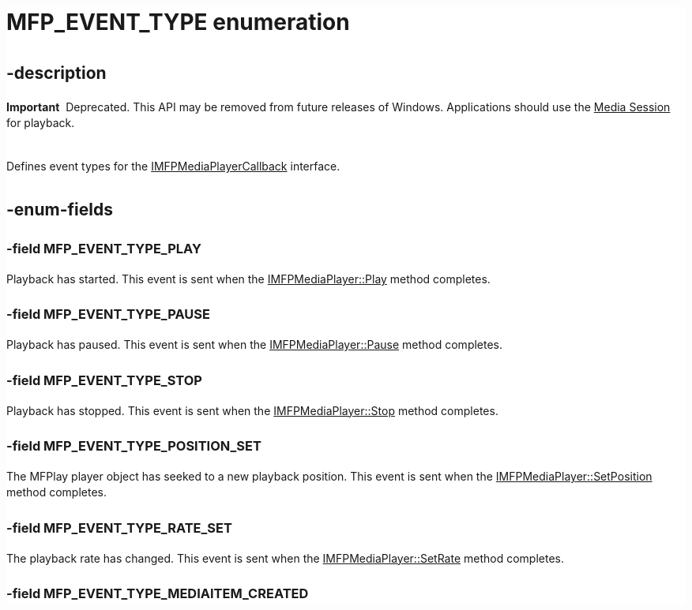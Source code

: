 
# MFP_EVENT_TYPE enumeration


## -description



<div class="alert"><b>Important</b>  Deprecated. This API may be removed from future releases of Windows. Applications should use the <a href="https://docs.microsoft.com/windows/desktop/medfound/media-session">Media Session</a> for playback.</div>
<div> </div>


Defines event types for the <a href="https://docs.microsoft.com/windows/desktop/api/mfplay/nn-mfplay-imfpmediaplayercallback">IMFPMediaPlayerCallback</a> interface.


## -enum-fields




### -field MFP_EVENT_TYPE_PLAY

Playback has started. This event is sent when the <a href="https://docs.microsoft.com/windows/desktop/api/mfplay/nf-mfplay-imfpmediaplayer-play">IMFPMediaPlayer::Play</a> method completes.


### -field MFP_EVENT_TYPE_PAUSE

Playback has paused. This event is sent when the <a href="https://docs.microsoft.com/windows/desktop/api/mfplay/nf-mfplay-imfpmediaplayer-pause">IMFPMediaPlayer::Pause</a> method completes.


### -field MFP_EVENT_TYPE_STOP

Playback has stopped. This event is sent when the <a href="https://docs.microsoft.com/windows/desktop/api/mfplay/nf-mfplay-imfpmediaplayer-stop">IMFPMediaPlayer::Stop</a> method completes.


### -field MFP_EVENT_TYPE_POSITION_SET

The MFPlay player object has seeked to a new playback position. This event is sent when the <a href="https://docs.microsoft.com/windows/desktop/api/mfplay/nf-mfplay-imfpmediaplayer-setposition">IMFPMediaPlayer::SetPosition</a> method completes.


### -field MFP_EVENT_TYPE_RATE_SET

The playback rate has changed. This event is sent when the <a href="https://docs.microsoft.com/windows/desktop/api/mfplay/nf-mfplay-imfpmediaplayer-setrate">IMFPMediaPlayer::SetRate</a> method completes.


### -field MFP_EVENT_TYPE_MEDIAITEM_CREATED
